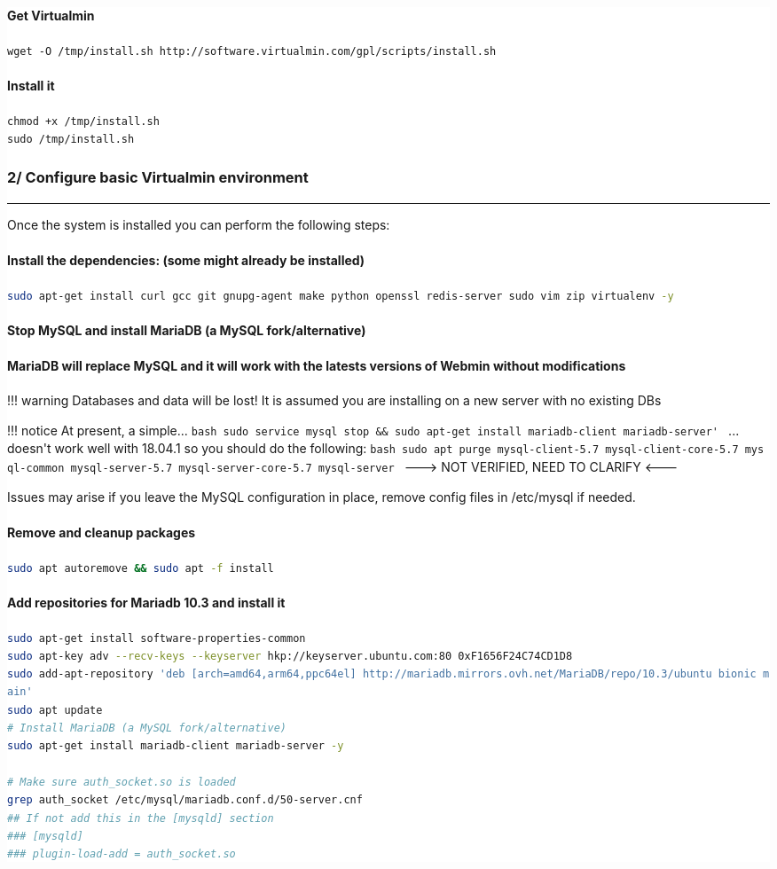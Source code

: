 #### Get Virtualmin
```
wget -O /tmp/install.sh http://software.virtualmin.com/gpl/scripts/install.sh
```

#### Install it
```
chmod +x /tmp/install.sh
sudo /tmp/install.sh
```

### 2/ Configure basic Virtualmin environment
------------------------------
Once the system is installed you can perform the following steps:

#### Install the dependencies: (some might already be installed)
```bash
sudo apt-get install curl gcc git gnupg-agent make python openssl redis-server sudo vim zip virtualenv -y
```

#### Stop MySQL and install MariaDB (a MySQL fork/alternative)

#### MariaDB will replace MySQL and it will work with the latests versions of Webmin without modifications
!!! warning
    Databases and data will be lost! It is assumed you are installing on a new server with no existing DBs

!!! notice
    At present, a simple...
    ```bash
    sudo service mysql stop && sudo apt-get install mariadb-client mariadb-server'
    ```
    ... doesn't work well with 18.04.1 so you should do the following:
    ```bash
    sudo apt purge mysql-client-5.7 mysql-client-core-5.7 mysql-common mysql-server-5.7 mysql-server-core-5.7 mysql-server
    ```
    ---> NOT VERIFIED, NEED TO CLARIFY <---

Issues may arise if you leave the MySQL configuration in place, remove config files in /etc/mysql if needed.

#### Remove and cleanup packages
```bash
sudo apt autoremove && sudo apt -f install
```

#### Add repositories for Mariadb 10.3 and install it
```bash
sudo apt-get install software-properties-common
sudo apt-key adv --recv-keys --keyserver hkp://keyserver.ubuntu.com:80 0xF1656F24C74CD1D8
sudo add-apt-repository 'deb [arch=amd64,arm64,ppc64el] http://mariadb.mirrors.ovh.net/MariaDB/repo/10.3/ubuntu bionic main'
sudo apt update
# Install MariaDB (a MySQL fork/alternative)
sudo apt-get install mariadb-client mariadb-server -y

# Make sure auth_socket.so is loaded
grep auth_socket /etc/mysql/mariadb.conf.d/50-server.cnf
## If not add this in the [mysqld] section
### [mysqld]
### plugin-load-add = auth_socket.so
```